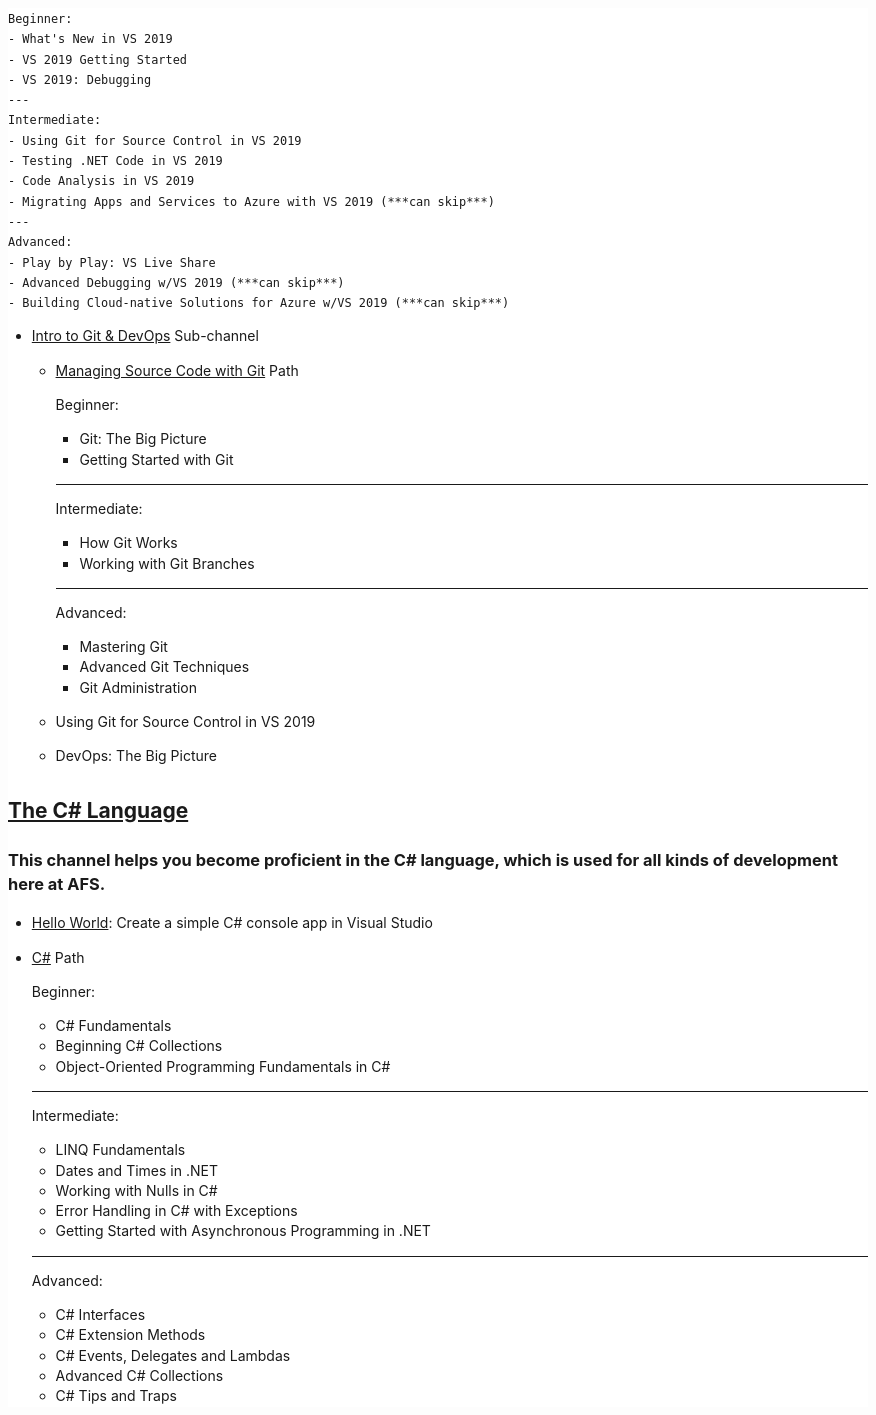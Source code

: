     Beginner:
    - What's New in VS 2019
    - VS 2019 Getting Started
    - VS 2019: Debugging
    ---
    Intermediate:
    - Using Git for Source Control in VS 2019
    - Testing .NET Code in VS 2019
    - Code Analysis in VS 2019
    - Migrating Apps and Services to Azure with VS 2019 (***can skip***)
    ---
    Advanced:
    - Play by Play: VS Live Share
    - Advanced Debugging w/VS 2019 (***can skip***)
    - Building Cloud-native Solutions for Azure w/VS 2019 (***can skip***)
- [Intro to Git & DevOps](https://app.pluralsight.com/channels/details/4b51cc20-92d4-47dc-b966-f4739bc5a5d3?s=1) Sub-channel
    - [Managing Source Code with Git](https://app.pluralsight.com/paths/skills/managing-source-code-with-git) Path
    
        Beginner:
        - Git: The Big Picture
        - Getting Started with Git
        ---
        Intermediate:
        - How Git Works
        - Working with Git Branches
        ---
        Advanced:
        - Mastering Git
        - Advanced Git Techniques
        - Git Administration
    - Using Git for Source Control in VS 2019
    - DevOps: The Big Picture

## [The C# Language](https://app.pluralsight.com/channels/details/61c4987e-b594-4c1c-92fa-082e0066e410)
### This channel helps you become proficient in the C# language, which is used for all kinds of development here at AFS.
- [Hello World](https://docs.microsoft.com/en-us/visualstudio/get-started/csharp/tutorial-console?view=vs-2019): Create a simple C# console app in Visual Studio
- [C#](https://app.pluralsight.com/paths/skills/csharp) Path

    Beginner:
    - C# Fundamentals
    - Beginning C# Collections
    - Object-Oriented Programming Fundamentals in C#
    ---
    Intermediate:
    - LINQ Fundamentals
    - Dates and Times in .NET
    - Working with Nulls in C#
    - Error Handling in C# with Exceptions
    - Getting Started with Asynchronous Programming in .NET
    ---
    Advanced:
    - C# Interfaces
    - C# Extension Methods
    - C# Events, Delegates and Lambdas
    - Advanced C# Collections
    - C# Tips and Traps